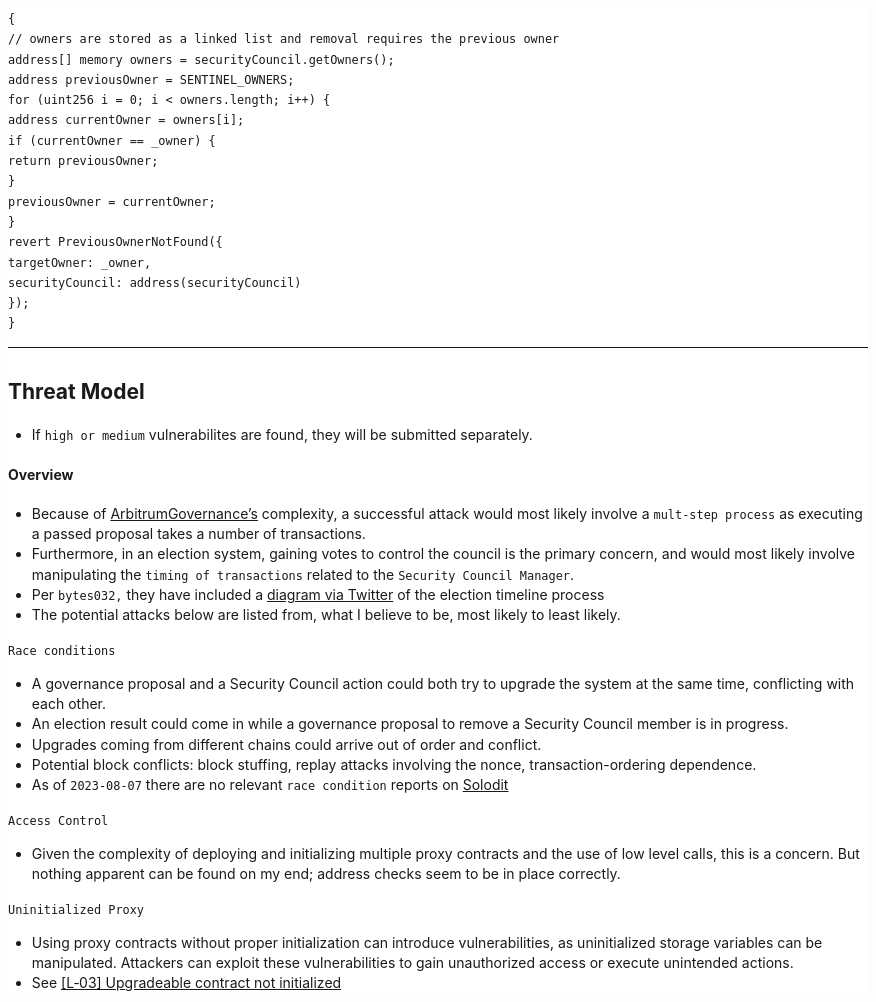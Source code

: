```
{
// owners are stored as a linked list and removal requires the previous owner
address[] memory owners = securityCouncil.getOwners();
address previousOwner = SENTINEL_OWNERS;
for (uint256 i = 0; i < owners.length; i++) {
address currentOwner = owners[i];
if (currentOwner == _owner) {
return previousOwner;
}
previousOwner = currentOwner;
}
revert PreviousOwnerNotFound({
targetOwner: _owner,
securityCouncil: address(securityCouncil)
});
}
```

-----

## Threat Model

- If `high or medium` vulnerabilites are found, they will be submitted separately.

#### Overview
 - Because of [ArbitrumGovernance’s](https://github.com/ArbitrumFoundation/governance/blob/main/docs/overview.md) complexity, a successful attack would most likely involve a `mult-step process` as executing a passed proposal takes a number of transactions.
 - Furthermore, in an election system, gaining votes to control the council is the primary concern, and would most likely involve manipulating the `timing of transactions` related to the `Security Council Manager`. 
- Per `bytes032,` they have included a [diagram via Twitter](https://twitter.com/bytes032/status/1688566753444429826?s=43&t=ezf5V_RX8d4d4zdIpUUrWQ) of the election timeline process
- The potential attacks below are listed from, what I believe to be, most likely to least likely. 

`Race conditions`
- A governance proposal and a Security Council action could both try to upgrade the system at the same time, conflicting with each other.
- An election result could come in while a governance proposal to remove a Security Council member is in progress.
- Upgrades coming from different chains could arrive out of order and conflict.
- Potential block conflicts: block stuffing, replay attacks involving the nonce, transaction-ordering dependence.
- As of `2023-08-07` there are no relevant `race condition` reports on [Solodit](https://solodit.xyz/auth)

`Access Control`
- Given the complexity of deploying and initializing multiple proxy contracts and the use of low level calls, this is a concern. But nothing apparent can be found on my end; address checks seem to be in place correctly.

`Uninitialized Proxy`
- Using proxy contracts without proper initialization can introduce vulnerabilities, as uninitialized storage variables can be manipulated. Attackers can exploit these vulnerabilities to gain unauthorized access or execute unintended actions.
- See [[L‑03] Upgradeable contract not initialized](https://github.com/code-423n4/2023-08-arbitrum/blob/main/bot-report.md#l03-upgradeable-contract-not-initialized)
